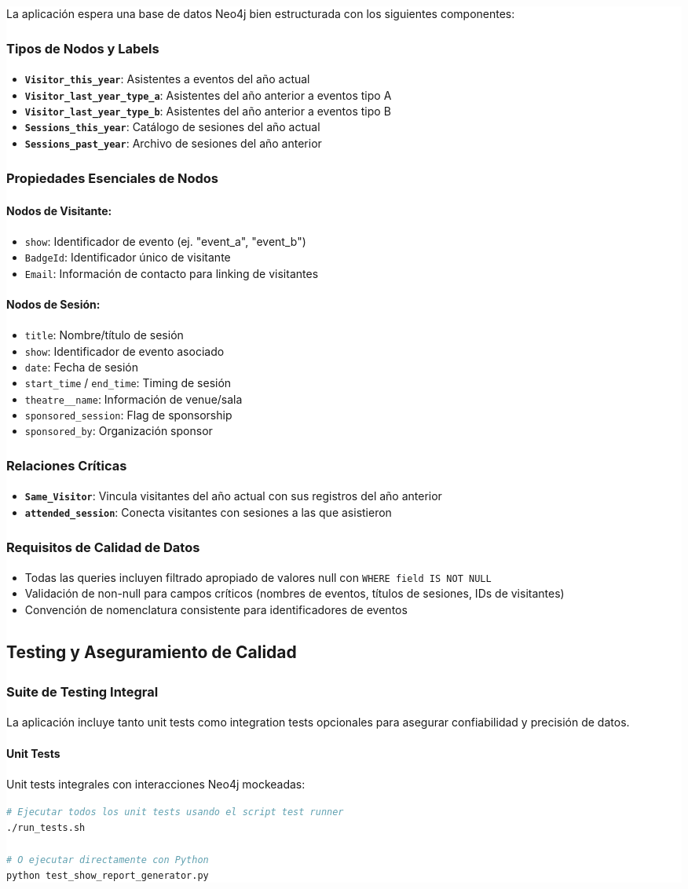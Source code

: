 La aplicación espera una base de datos Neo4j bien estructurada con los siguientes componentes:

### Tipos de Nodos y Labels
- **`Visitor_this_year`**: Asistentes a eventos del año actual
- **`Visitor_last_year_type_a`**: Asistentes del año anterior a eventos tipo A
- **`Visitor_last_year_type_b`**: Asistentes del año anterior a eventos tipo B
- **`Sessions_this_year`**: Catálogo de sesiones del año actual
- **`Sessions_past_year`**: Archivo de sesiones del año anterior

### Propiedades Esenciales de Nodos
#### Nodos de Visitante:
- `show`: Identificador de evento (ej. "event_a", "event_b")
- `BadgeId`: Identificador único de visitante
- `Email`: Información de contacto para linking de visitantes

#### Nodos de Sesión:
- `title`: Nombre/título de sesión
- `show`: Identificador de evento asociado
- `date`: Fecha de sesión
- `start_time` / `end_time`: Timing de sesión
- `theatre__name`: Información de venue/sala
- `sponsored_session`: Flag de sponsorship
- `sponsored_by`: Organización sponsor

### Relaciones Críticas
- **`Same_Visitor`**: Vincula visitantes del año actual con sus registros del año anterior
- **`attended_session`**: Conecta visitantes con sesiones a las que asistieron

### Requisitos de Calidad de Datos
- Todas las queries incluyen filtrado apropiado de valores null con `WHERE field IS NOT NULL`
- Validación de non-null para campos críticos (nombres de eventos, títulos de sesiones, IDs de visitantes)
- Convención de nomenclatura consistente para identificadores de eventos

## Testing y Aseguramiento de Calidad

### Suite de Testing Integral

La aplicación incluye tanto unit tests como integration tests opcionales para asegurar confiabilidad y precisión de datos.

#### Unit Tests
Unit tests integrales con interacciones Neo4j mockeadas:
```bash
# Ejecutar todos los unit tests usando el script test runner
./run_tests.sh

# O ejecutar directamente con Python
python test_show_report_generator.py
```
